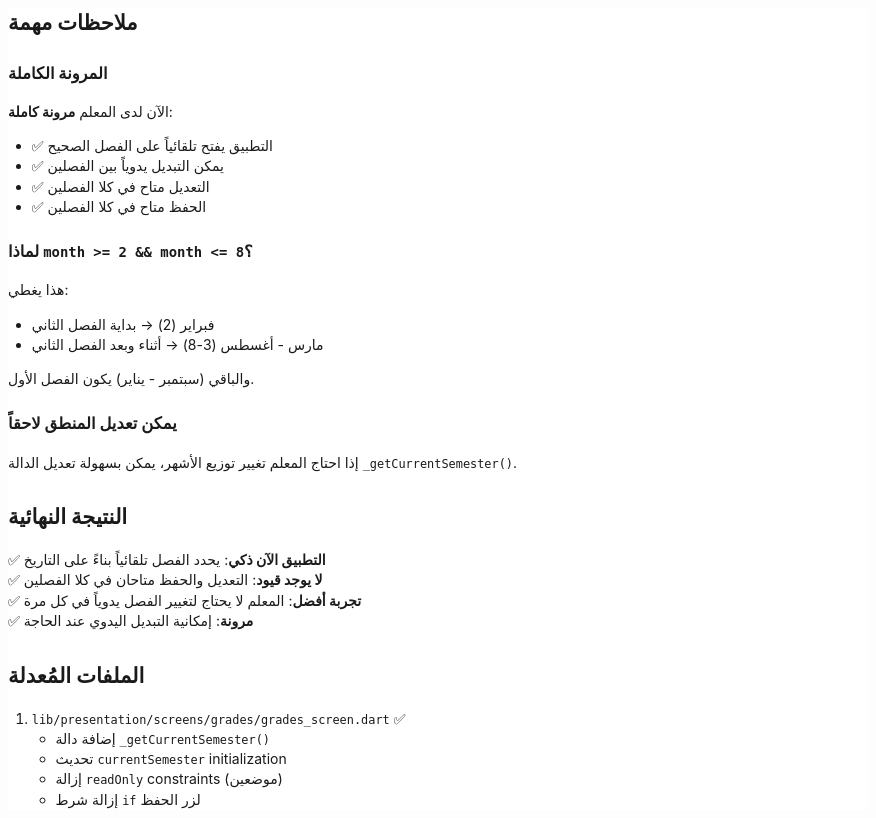 ## ملاحظات مهمة

### المرونة الكاملة

الآن لدى المعلم **مرونة كاملة**:
- ✅ التطبيق يفتح تلقائياً على الفصل الصحيح
- ✅ يمكن التبديل يدوياً بين الفصلين
- ✅ التعديل متاح في كلا الفصلين
- ✅ الحفظ متاح في كلا الفصلين

### لماذا `month >= 2 && month <= 8`؟

هذا يغطي:
- فبراير (2) → بداية الفصل الثاني
- مارس - أغسطس (3-8) → أثناء وبعد الفصل الثاني

والباقي (سبتمبر - يناير) يكون الفصل الأول.

### يمكن تعديل المنطق لاحقاً

إذا احتاج المعلم تغيير توزيع الأشهر، يمكن بسهولة تعديل الدالة `_getCurrentSemester()`.

## النتيجة النهائية

✅ **التطبيق الآن ذكي**: يحدد الفصل تلقائياً بناءً على التاريخ  
✅ **لا يوجد قيود**: التعديل والحفظ متاحان في كلا الفصلين  
✅ **تجربة أفضل**: المعلم لا يحتاج لتغيير الفصل يدوياً في كل مرة  
✅ **مرونة**: إمكانية التبديل اليدوي عند الحاجة  

## الملفات المُعدلة

1. `lib/presentation/screens/grades/grades_screen.dart` ✅
   - إضافة دالة `_getCurrentSemester()`
   - تحديث `currentSemester` initialization
   - إزالة `readOnly` constraints (موضعين)
   - إزالة شرط `if` لزر الحفظ
